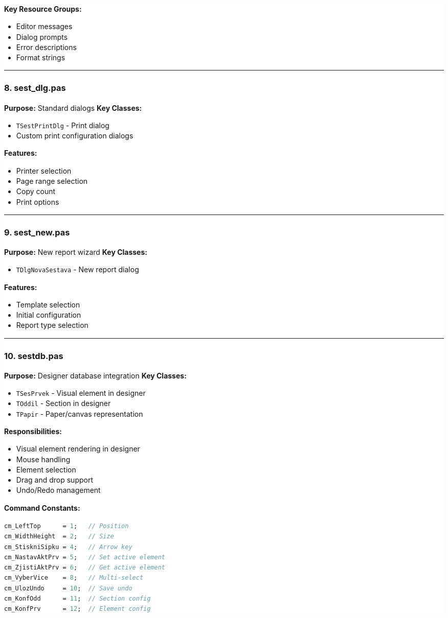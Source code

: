 **Key Resource Groups:**
- Editor messages
- Dialog prompts
- Error descriptions
- Format strings

---

### 8. sest_dlg.pas
**Purpose:** Standard dialogs
**Key Classes:**
- `TSestPrintDlg` - Print dialog
- Custom print configuration dialogs

**Features:**
- Printer selection
- Page range selection
- Copy count
- Print options

---

### 9. sest_new.pas
**Purpose:** New report wizard
**Key Classes:**
- `TDlgNovaSestava` - New report dialog

**Features:**
- Template selection
- Initial configuration
- Report type selection

---

### 10. sestdb.pas
**Purpose:** Designer database integration
**Key Classes:**
- `TSesPrvek` - Visual element in designer
- `TOddil` - Section in designer
- `TPapir` - Paper/canvas representation

**Responsibilities:**
- Visual element rendering in designer
- Mouse handling
- Element selection
- Drag and drop support
- Undo/Redo management

**Command Constants:**
```pascal
cm_LeftTop      = 1;   // Position
cm_WidthHeight  = 2;   // Size
cm_StiskniSipku = 4;   // Arrow key
cm_NastavAktPrv = 5;   // Set active element
cm_ZjistiAktPrv = 6;   // Get active element
cm_VyberVice    = 8;   // Multi-select
cm_UlozUndo     = 10;  // Save undo
cm_KonfOdd      = 11;  // Section config
cm_KonfPrv      = 12;  // Element config
```
